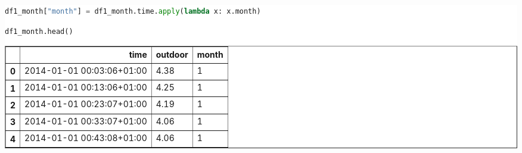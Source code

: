 
```python
df1_month["month"] = df1_month.time.apply(lambda x: x.month)
```


```python
df1_month.head()
```




<div>
<style scoped>
    .dataframe tbody tr th:only-of-type {
        vertical-align: middle;
    }

    .dataframe tbody tr th {
        vertical-align: top;
    }

    .dataframe thead th {
        text-align: right;
    }
</style>
<table border="1" class="dataframe">
  <thead>
    <tr style="text-align: right;">
      <th></th>
      <th>time</th>
      <th>outdoor</th>
      <th>month</th>
    </tr>
  </thead>
  <tbody>
    <tr>
      <th>0</th>
      <td>2014-01-01 00:03:06+01:00</td>
      <td>4.38</td>
      <td>1</td>
    </tr>
    <tr>
      <th>1</th>
      <td>2014-01-01 00:13:06+01:00</td>
      <td>4.25</td>
      <td>1</td>
    </tr>
    <tr>
      <th>2</th>
      <td>2014-01-01 00:23:07+01:00</td>
      <td>4.19</td>
      <td>1</td>
    </tr>
    <tr>
      <th>3</th>
      <td>2014-01-01 00:33:07+01:00</td>
      <td>4.06</td>
      <td>1</td>
    </tr>
    <tr>
      <th>4</th>
      <td>2014-01-01 00:43:08+01:00</td>
      <td>4.06</td>
      <td>1</td>
    </tr>
  </tbody>